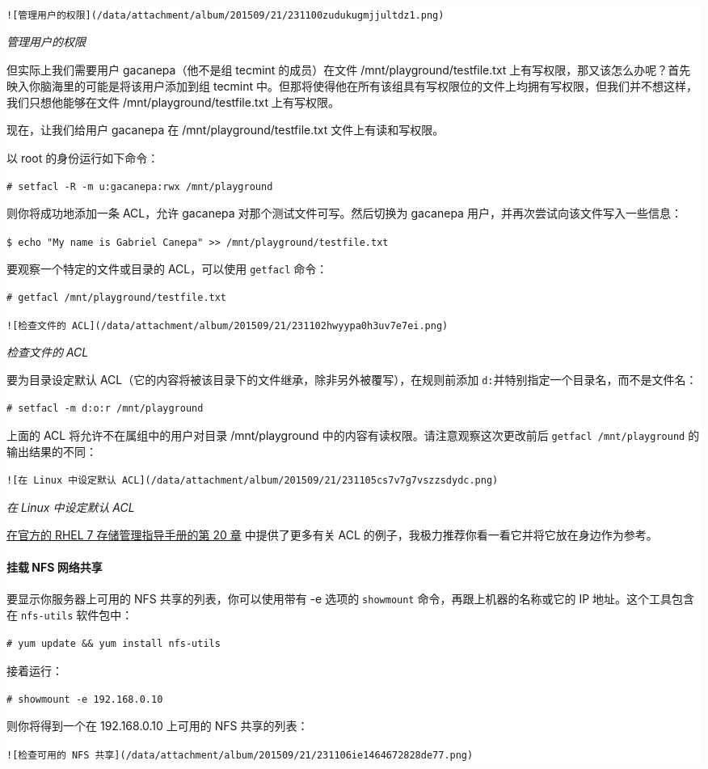 `![管理用户的权限](/data/attachment/album/201509/21/231100zudukugmjjultdz1.png)`

*管理用户的权限*

但实际上我们需要用户 gacanepa（他不是组 tecmint 的成员）在文件 /mnt/playground/testfile.txt 上有写权限，那又该怎么办呢？首先映入你脑海里的可能是将该用户添加到组 tecmint 中。但那将使得他在所有该组具有写权限位的文件上均拥有写权限，但我们并不想这样，我们只想他能够在文件 /mnt/playground/testfile.txt 上有写权限。

现在，让我们给用户 gacanepa 在 /mnt/playground/testfile.txt 文件上有读和写权限。

以 root 的身份运行如下命令：

```shell
# setfacl -R -m u:gacanepa:rwx /mnt/playground
```

则你将成功地添加一条 ACL，允许 gacanepa 对那个测试文件可写。然后切换为 gacanepa 用户，并再次尝试向该文件写入一些信息：

```shell
$ echo "My name is Gabriel Canepa" >> /mnt/playground/testfile.txt
```

要观察一个特定的文件或目录的 ACL，可以使用 `getfacl` 命令：

```shell
# getfacl /mnt/playground/testfile.txt
```

`![检查文件的 ACL](/data/attachment/album/201509/21/231102hwyypa0h3uv7e7ei.png)`

*检查文件的 ACL*

要为目录设定默认 ACL（它的内容将被该目录下的文件继承，除非另外被覆写），在规则前添加 `d:`并特别指定一个目录名，而不是文件名：

```shell
# setfacl -m d:o:r /mnt/playground
```

上面的 ACL 将允许不在属组中的用户对目录 /mnt/playground 中的内容有读权限。请注意观察这次更改前后 `getfacl /mnt/playground` 的输出结果的不同：

`![在 Linux 中设定默认 ACL](/data/attachment/album/201509/21/231105cs7v7g7vszzsdydc.png)`

*在 Linux 中设定默认 ACL*

[在官方的 RHEL 7 存储管理指导手册的第 20 章](https://access.redhat.com/documentation/en-US/Red_Hat_Enterprise_Linux/7/html/Storage_Administration_Guide/ch-acls.html) 中提供了更多有关 ACL 的例子，我极力推荐你看一看它并将它放在身边作为参考。

#### 挂载 NFS 网络共享

要显示你服务器上可用的 NFS 共享的列表，你可以使用带有 -e 选项的 `showmount` 命令，再跟上机器的名称或它的 IP 地址。这个工具包含在 `nfs-utils` 软件包中：

```shell
# yum update && yum install nfs-utils
```

接着运行：

```shell
# showmount -e 192.168.0.10
```

则你将得到一个在 192.168.0.10 上可用的 NFS 共享的列表：

`![检查可用的 NFS 共享](/data/attachment/album/201509/21/231106ie1464672828de77.png)`
